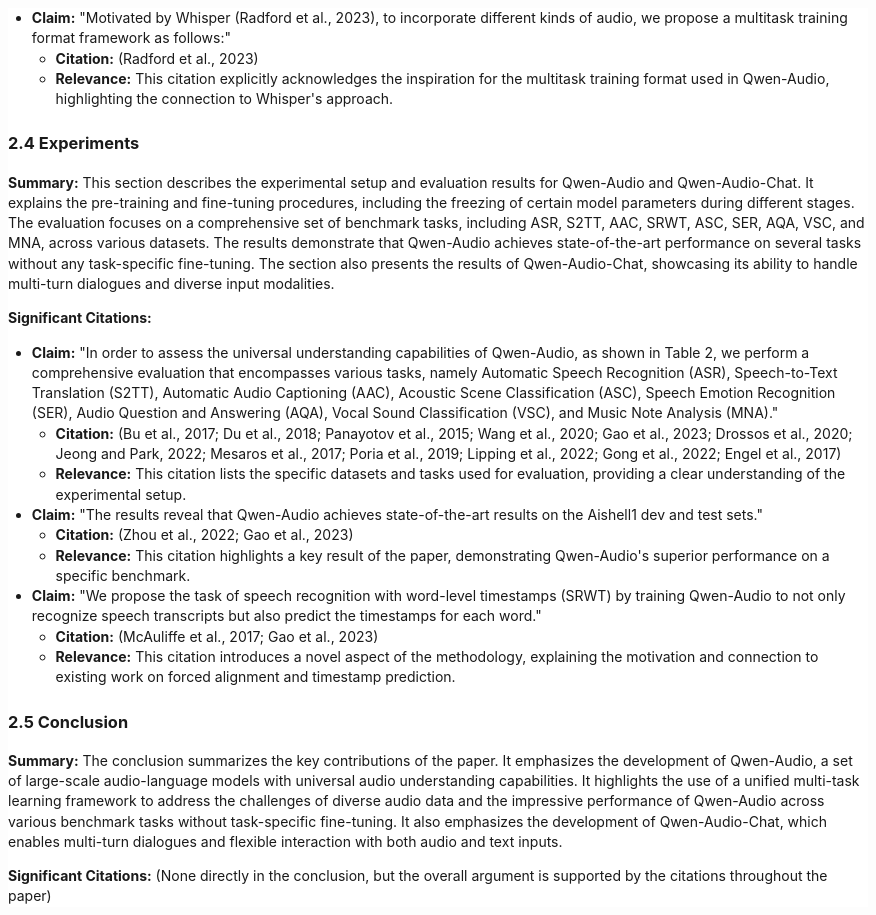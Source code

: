 * **Claim:** "Motivated by Whisper (Radford et al., 2023), to incorporate different kinds of audio, we propose a multitask training format framework as follows:"
    * **Citation:** (Radford et al., 2023)
    * **Relevance:** This citation explicitly acknowledges the inspiration for the multitask training format used in Qwen-Audio, highlighting the connection to Whisper's approach.


### 2.4 Experiments

**Summary:** This section describes the experimental setup and evaluation results for Qwen-Audio and Qwen-Audio-Chat. It explains the pre-training and fine-tuning procedures, including the freezing of certain model parameters during different stages. The evaluation focuses on a comprehensive set of benchmark tasks, including ASR, S2TT, AAC, SRWT, ASC, SER, AQA, VSC, and MNA, across various datasets. The results demonstrate that Qwen-Audio achieves state-of-the-art performance on several tasks without any task-specific fine-tuning. The section also presents the results of Qwen-Audio-Chat, showcasing its ability to handle multi-turn dialogues and diverse input modalities.

**Significant Citations:**

* **Claim:** "In order to assess the universal understanding capabilities of Qwen-Audio, as shown in Table 2, we perform a comprehensive evaluation that encompasses various tasks, namely Automatic Speech Recognition (ASR), Speech-to-Text Translation (S2TT), Automatic Audio Captioning (AAC), Acoustic Scene Classification (ASC), Speech Emotion Recognition (SER), Audio Question and Answering (AQA), Vocal Sound Classification (VSC), and Music Note Analysis (MNA)."
    * **Citation:** (Bu et al., 2017; Du et al., 2018; Panayotov et al., 2015; Wang et al., 2020; Gao et al., 2023; Drossos et al., 2020; Jeong and Park, 2022; Mesaros et al., 2017; Poria et al., 2019; Lipping et al., 2022; Gong et al., 2022; Engel et al., 2017)
    * **Relevance:** This citation lists the specific datasets and tasks used for evaluation, providing a clear understanding of the experimental setup.
* **Claim:** "The results reveal that Qwen-Audio achieves state-of-the-art results on the Aishell1 dev and test sets."
    * **Citation:** (Zhou et al., 2022; Gao et al., 2023)
    * **Relevance:** This citation highlights a key result of the paper, demonstrating Qwen-Audio's superior performance on a specific benchmark.
* **Claim:** "We propose the task of speech recognition with word-level timestamps (SRWT) by training Qwen-Audio to not only recognize speech transcripts but also predict the timestamps for each word."
    * **Citation:** (McAuliffe et al., 2017; Gao et al., 2023)
    * **Relevance:** This citation introduces a novel aspect of the methodology, explaining the motivation and connection to existing work on forced alignment and timestamp prediction.


### 2.5 Conclusion

**Summary:** The conclusion summarizes the key contributions of the paper. It emphasizes the development of Qwen-Audio, a set of large-scale audio-language models with universal audio understanding capabilities. It highlights the use of a unified multi-task learning framework to address the challenges of diverse audio data and the impressive performance of Qwen-Audio across various benchmark tasks without task-specific fine-tuning. It also emphasizes the development of Qwen-Audio-Chat, which enables multi-turn dialogues and flexible interaction with both audio and text inputs.

**Significant Citations:** (None directly in the conclusion, but the overall argument is supported by the citations throughout the paper)
